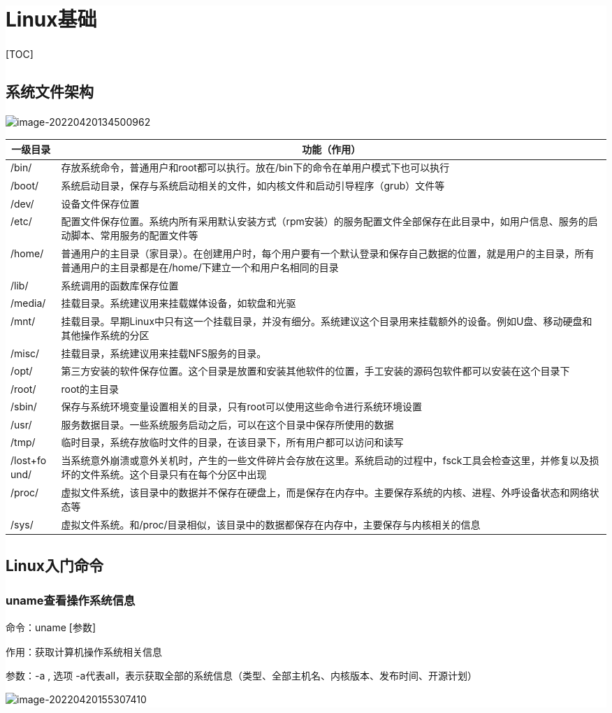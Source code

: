 # Linux基础

[TOC]
## 系统文件架构

![image-20220420134500962](https://raw.githubusercontent.com/zhouwei1997/Image/master/202204201345059.png)

| 一级目录     | 功能（作用）                                                 |
| ------------ | ------------------------------------------------------------ |
| /bin/        | 存放系统命令，普通用户和root都可以执行。放在/bin下的命令在单用户模式下也可以执行 |
| /boot/       | 系统启动目录，保存与系统启动相关的文件，如内核文件和启动引导程序（grub）文件等 |
| /dev/        | 设备文件保存位置                                             |
| /etc/        | 配置文件保存位置。系统内所有采用默认安装方式（rpm安装）的服务配置文件全部保存在此目录中，如用户信息、服务的启动脚本、常用服务的配置文件等 |
| /home/       | 普通用户的主目录（家目录）。在创建用户时，每个用户要有一个默认登录和保存自己数据的位置，就是用户的主目录，所有普通用户的主目录都是在/home/下建立一个和用户名相同的目录 |
| /lib/        | 系统调用的函数库保存位置                                     |
| /media/      | 挂载目录。系统建议用来挂载媒体设备，如软盘和光驱             |
| /mnt/        | 挂载目录。早期Linux中只有这一个挂载目录，并没有细分。系统建议这个目录用来挂载额外的设备。例如U盘、移动硬盘和其他操作系统的分区 |
| /misc/       | 挂载目录，系统建议用来挂载NFS服务的目录。                    |
| /opt/        | 第三方安装的软件保存位置。这个目录是放置和安装其他软件的位置，手工安装的源码包软件都可以安装在这个目录下 |
| /root/       | root的主目录                                                 |
| /sbin/       | 保存与系统环境变量设置相关的目录，只有root可以使用这些命令进行系统环境设置 |
| /usr/        | 服务数据目录。一些系统服务启动之后，可以在这个目录中保存所使用的数据 |
| /tmp/        | 临时目录，系统存放临时文件的目录，在该目录下，所有用户都可以访问和读写 |
| /lost+found/ | 当系统意外崩溃或意外关机时，产生的一些文件碎片会存放在这里。系统启动的过程中，fsck工具会检查这里，并修复以及损坏的文件系统。这个目录只有在每个分区中出现 |
| /proc/       | 虚拟文件系统，该目录中的数据并不保存在硬盘上，而是保存在内存中。主要保存系统的内核、进程、外呼设备状态和网络状态等 |
| /sys/        | 虚拟文件系统。和/proc/目录相似，该目录中的数据都保存在内存中，主要保存与内核相关的信息 |

## Linux入门命令

### uname查看操作系统信息

命令：uname [参数]

作用：获取计算机操作系统相关信息

参数：-a , 选项 -a代表all，表示获取全部的系统信息（类型、全部主机名、内核版本、发布时间、开源计划）

![image-20220420155307410](https://raw.githubusercontent.com/zhouwei1997/Image/master/202204201553502.png)
